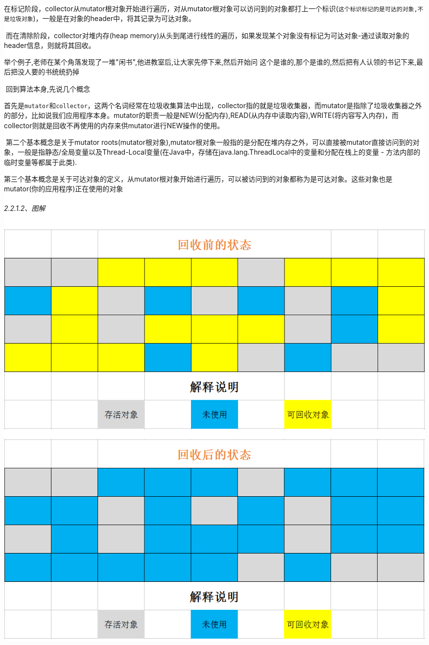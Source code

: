 ​	在标记阶段，collector从mutator根对象开始进行遍历，对从mutator根对象可以访问到的对象都打上一个标识(`这个标识标记的是可达的对象,不是垃圾对象`)，一般是在对象的header中，将其记录为可达对象。

​	而在清除阶段，collector对堆内存(heap memory)从头到尾进行线性的遍历，如果发现某个对象没有标记为可达对象-通过读取对象的header信息，则就将其回收。

​	举个例子,老师在某个角落发现了一堆"闲书",他进教室后,让大家先停下来,然后开始问 这个是谁的,那个是谁的,然后把有人认领的书记下来,最后把没人要的书统统扔掉

​	回到算法本身,先说几个概念

​		首先是`mutator`和`collector`，这两个名词经常在垃圾收集算法中出现，collector指的就是垃圾收集器，而mutator是指除了垃圾收集器之外的部分，比如说我们应用程序本身。mutator的职责一般是NEW(分配内存),READ(从内存中读取内容),WRITE(将内容写入内存)，而collector则就是回收不再使用的内存来供mutator进行NEW操作的使用。

​		第二个基本概念是关于mutator roots(mutator根对象),mutator根对象一般指的是分配在堆内存之外，可以直接被mutator直接访问到的对象，一般是指静态/全局变量以及Thread-Local变量(在Java中，存储在java.lang.ThreadLocal中的变量和分配在栈上的变量 - 方法内部的临时变量等都属于此类).

​		第三个基本概念是关于可达对象的定义，从mutator根对象开始进行遍历，可以被访问到的对象都称为是可达对象。这些对象也是mutator(你的应用程序)正在使用的对象

###### 2.2.1.2、图解

![img](mdpic/auto-orient-20190725182831289.png)





![img](mdpic/auto-orient-20190725182843575.png)
